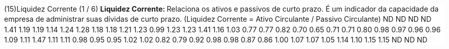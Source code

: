 <td class='leftAlignCell rowDescription fixedLeftColumn tooltip'>(15)Liquidez Corrente (1 / 6) <span class='tooltiptext'><b>Liquidez Corrente: </b>Relaciona os ativos e passivos de curto prazo. É um indicador da capacidade da empresa de administrar suas dívidas de curto prazo. (Liquidez Corrente = Ativo Circulante / Passivo Circulante)</span></td>
<td>ND</td>
<td data-col='trimBalanco' class='trimData'>ND</td>
<td data-col='trimBalanco' class='trimData'>ND</td>
<td data-col='trimBalanco' class='trimData'>ND</td>
<td data-col='trimBalanco' class='trimData'>1.41</td>
<td>1.19</td>
<td data-col='trimBalanco' class='trimData'>1.19</td>
<td data-col='trimBalanco' class='trimData'>1.14</td>
<td data-col='trimBalanco' class='trimData'>1.24</td>
<td data-col='trimBalanco' class='trimData'>1.28</td>
<td>1.18</td>
<td data-col='trimBalanco' class='trimData'>1.18</td>
<td data-col='trimBalanco' class='trimData'>1.21</td>
<td data-col='trimBalanco' class='trimData'>1.23</td>
<td data-col='trimBalanco' class='trimData'>0.99</td>
<td>1.23</td>
<td data-col='trimBalanco' class='trimData'>1.23</td>
<td data-col='trimBalanco' class='trimData'>1.41</td>
<td data-col='trimBalanco' class='trimData'>1.16</td>
<td data-col='trimBalanco' class='trimData'>1.03</td>
<td>0.77</td>
<td data-col='trimBalanco' class='trimData'>0.77</td>
<td data-col='trimBalanco' class='trimData'>0.82</td>
<td data-col='trimBalanco' class='trimData'>0.70</td>
<td data-col='trimBalanco' class='trimData'>0.65</td>
<td>0.71</td>
<td data-col='trimBalanco' class='trimData'>0.71</td>
<td data-col='trimBalanco' class='trimData'>0.80</td>
<td data-col='trimBalanco' class='trimData'>0.98</td>
<td data-col='trimBalanco' class='trimData'>0.97</td>
<td>0.96</td>
<td data-col='trimBalanco' class='trimData'>0.96</td>
<td data-col='trimBalanco' class='trimData'>1.09</td>
<td data-col='trimBalanco' class='trimData'>1.11</td>
<td data-col='trimBalanco' class='trimData'>1.47</td>
<td>1.11</td>
<td data-col='trimBalanco' class='trimData'>1.11</td>
<td data-col='trimBalanco' class='trimData'>0.98</td>
<td data-col='trimBalanco' class='trimData'>0.95</td>
<td data-col='trimBalanco' class='trimData'>0.95</td>
<td>1.02</td>
<td data-col='trimBalanco' class='trimData'>1.02</td>
<td data-col='trimBalanco' class='trimData'>0.82</td>
<td data-col='trimBalanco' class='trimData'>0.79</td>
<td data-col='trimBalanco' class='trimData'>0.92</td>
<td>0.98</td>
<td data-col='trimBalanco' class='trimData'>0.98</td>
<td data-col='trimBalanco' class='trimData'>0.87</td>
<td data-col='trimBalanco' class='trimData'>0.86</td>
<td data-col='trimBalanco' class='trimData'>1.00</td>
<td>1.07</td>
<td data-col='trimBalanco' class='trimData'>1.07</td>
<td data-col='trimBalanco' class='trimData'>1.05</td>
<td data-col='trimBalanco' class='trimData'>1.14</td>
<td data-col='trimBalanco' class='trimData'>1.10</td>
<td>1.15</td>
<td data-col='trimBalanco' class='trimData'>1.15</td>
<td data-col='trimBalanco' class='trimData'>ND</td>
<td data-col='trimBalanco' class='trimData'>ND</td>
<td data-col='trimBalanco' class='trimData'>ND</td>